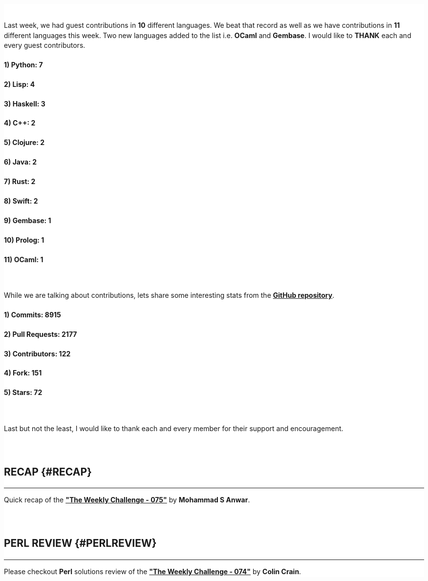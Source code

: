 <br>

Last week, we had guest contributions in **10** different languages. We beat that record as well as we have contributions in **11** different languages this week. Two new languages added to the list i.e. **OCaml** and **Gembase**. I would like to **THANK** each and every guest contributors.

#### 1) Python: 7
#### 2) Lisp: 4
#### 3) Haskell: 3
#### 4) C++: 2
#### 5) Clojure: 2
#### 6) Java: 2
#### 7) Rust: 2
#### 8) Swift: 2
#### 9) Gembase: 1
#### 10) Prolog: 1
#### 11) OCaml: 1

<br>

While we are talking about contributions, lets share some interesting stats from the [**GitHub repository**](https://github.com/manwar/perlweeklychallenge-club).

#### 1) Commits: 8915
#### 2) Pull Requests: 2177
#### 3) Contributors: 122
#### 4) Fork: 151
#### 5) Stars: 72

<br>

Last but not the least, I would like to thank each and every member for their support and encouragement.

<br>

## RECAP {#RECAP}
***

Quick recap of the [**"The Weekly Challenge - 075"**](/blog/recap-challenge-075) by **Mohammad S Anwar**.

<br>

## PERL REVIEW {#PERLREVIEW}
***

Please checkout **Perl** solutions review of the **["The Weekly Challenge - 074"](/blog/review-challenge-074)** by **Colin Crain**.
